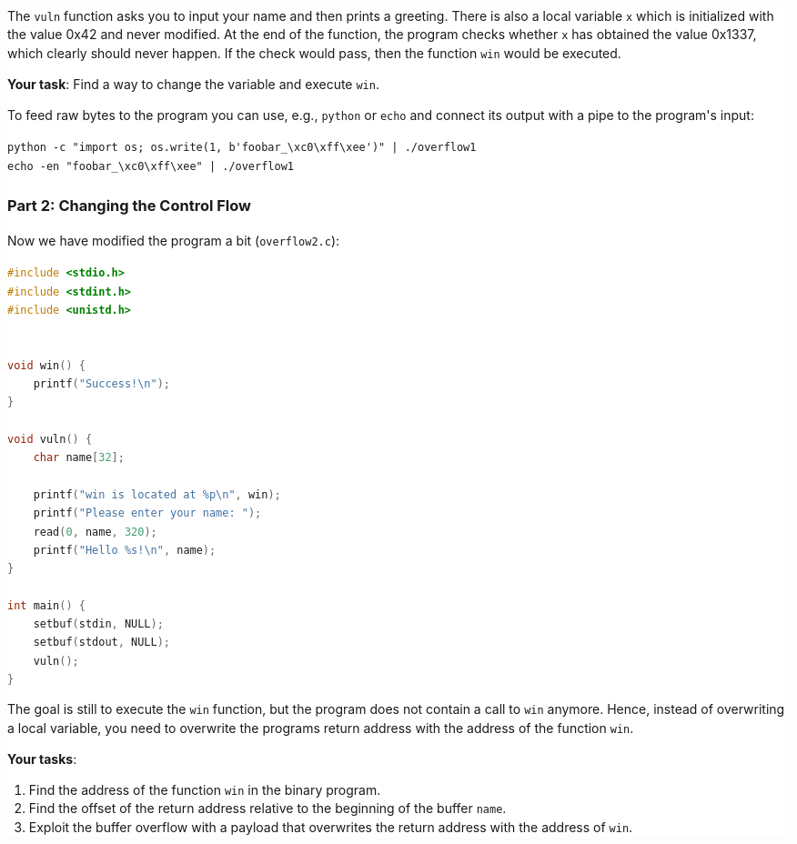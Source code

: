 The `vuln` function asks you to input your name and then prints a greeting.
There is also a local variable `x` which is initialized with the value 0x42 and
never modified.
At the end of the function, the program checks whether `x` has obtained the
value 0x1337, which clearly should never happen.
If the check would pass, then the function `win` would be executed.

**Your task**: Find a way to change the variable and execute `win`.

To feed raw bytes to the program you can use, e.g., `python` or `echo` and
connect its output with a pipe to the program's input:
```
python -c "import os; os.write(1, b'foobar_\xc0\xff\xee')" | ./overflow1
echo -en "foobar_\xc0\xff\xee" | ./overflow1
```


### Part 2: Changing the Control Flow

Now we have modified the program a bit (`overflow2.c`):
```c
#include <stdio.h>
#include <stdint.h>
#include <unistd.h>


void win() {
    printf("Success!\n");
}

void vuln() {
    char name[32];

    printf("win is located at %p\n", win);
    printf("Please enter your name: ");
    read(0, name, 320);
    printf("Hello %s!\n", name);
}

int main() {
    setbuf(stdin, NULL);
    setbuf(stdout, NULL);
    vuln();
}
```

The goal is still to execute the `win` function, but the program does not
contain a call to `win` anymore.
Hence, instead of overwriting a local variable, you need to overwrite the
programs return address with the address of the function `win`.

**Your tasks**:
1. Find the address of the function `win` in the binary program.
2. Find the offset of the return address relative to the beginning of the
   buffer `name`.
3. Exploit the buffer overflow with a payload that overwrites the return
   address with the address of `win`.
